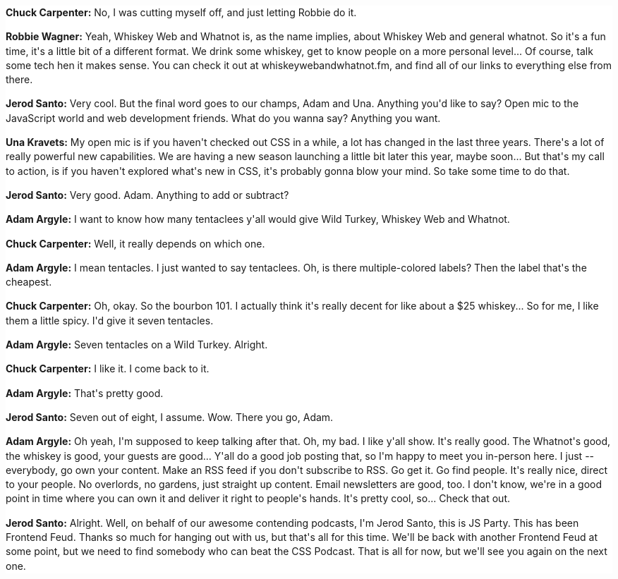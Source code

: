 **Chuck Carpenter:** No, I was cutting myself off, and just letting Robbie do it.

**Robbie Wagner:** Yeah, Whiskey Web and Whatnot is, as the name implies, about Whiskey Web and general whatnot. So it's a fun time, it's a little bit of a different format. We drink some whiskey, get to know people on a more personal level... Of course, talk some tech hen it makes sense. You can check it out at whiskeywebandwhatnot.fm, and find all of our links to everything else from there.

**Jerod Santo:** Very cool. But the final word goes to our champs, Adam and Una. Anything you'd like to say? Open mic to the JavaScript world and web development friends. What do you wanna say? Anything you want.

**Una Kravets:** My open mic is if you haven't checked out CSS in a while, a lot has changed in the last three years. There's a lot of really powerful new capabilities. We are having a new season launching a little bit later this year, maybe soon... But that's my call to action, is if you haven't explored what's new in CSS, it's probably gonna blow your mind. So take some time to do that.

**Jerod Santo:** Very good. Adam. Anything to add or subtract?

**Adam Argyle:** I want to know how many tentaclees y'all would give Wild Turkey, Whiskey Web and Whatnot.

**Chuck Carpenter:** Well, it really depends on which one.

**Adam Argyle:** I mean tentacles. I just wanted to say tentaclees. Oh, is there multiple-colored labels? Then the label that's the cheapest.

**Chuck Carpenter:** Oh, okay. So the bourbon 101. I actually think it's really decent for like about a $25 whiskey... So for me, I like them a little spicy. I'd give it seven tentacles.

**Adam Argyle:** Seven tentacles on a Wild Turkey. Alright.

**Chuck Carpenter:** I like it. I come back to it.

**Adam Argyle:** That's pretty good.

**Jerod Santo:** Seven out of eight, I assume. Wow. There you go, Adam.

**Adam Argyle:** Oh yeah, I'm supposed to keep talking after that. Oh, my bad. I like y'all show. It's really good. The Whatnot's good, the whiskey is good, your guests are good... Y'all do a good job posting that, so I'm happy to meet you in-person here. I just -- everybody, go own your content. Make an RSS feed if you don't subscribe to RSS. Go get it. Go find people. It's really nice, direct to your people. No overlords, no gardens, just straight up content. Email newsletters are good, too. I don't know, we're in a good point in time where you can own it and deliver it right to people's hands. It's pretty cool, so... Check that out.

**Jerod Santo:** Alright. Well, on behalf of our awesome contending podcasts, I'm Jerod Santo, this is JS Party. This has been Frontend Feud. Thanks so much for hanging out with us, but that's all for this time. We'll be back with another Frontend Feud at some point, but we need to find somebody who can beat the CSS Podcast. That is all for now, but we'll see you again on the next one.
